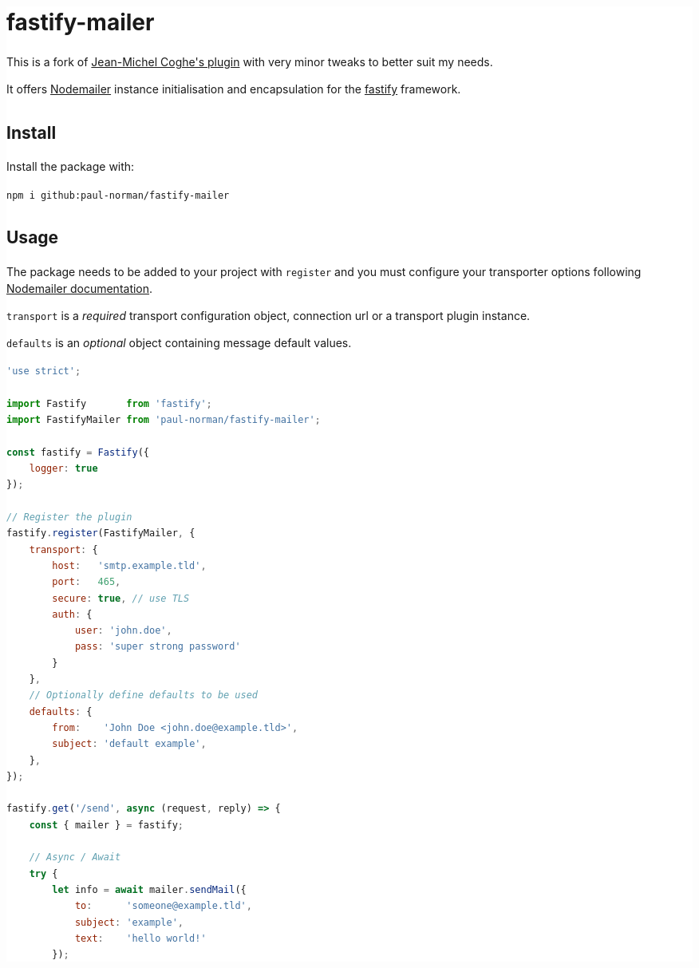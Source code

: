 # fastify-mailer

This is a fork of [Jean-Michel Coghe's plugin](https://github.com/coopflow/fastify-mailer) with very minor tweaks to better suit my needs.

It offers [Nodemailer](https://www.nodemailer.com) instance initialisation and encapsulation for the [fastify](https://www.github.com/fastify/fastify) framework.

## Install

Install the package with:

```sh
npm i github:paul-norman/fastify-mailer
```

## Usage

The package needs to be added to your project with `register` and you must configure your transporter options following [Nodemailer documentation](https://nodemailer.com/usage/).

`transport` is a *required* transport configuration object, connection url or a transport plugin instance.

`defaults` is an *optional* object containing message default values.

```js
'use strict';

import Fastify       from 'fastify';
import FastifyMailer from 'paul-norman/fastify-mailer';

const fastify = Fastify({ 
	logger: true
});

// Register the plugin
fastify.register(FastifyMailer, {
	transport: {
		host:   'smtp.example.tld',
		port:   465,
		secure: true, // use TLS
		auth: {
			user: 'john.doe',
			pass: 'super strong password'
		}
	},
	// Optionally define defaults to be used
	defaults: { 
		from:    'John Doe <john.doe@example.tld>',
		subject: 'default example',
	},
});

fastify.get('/send', async (request, reply) => {
	const { mailer } = fastify;
	
	// Async / Await
	try {
		let info = await mailer.sendMail({
			to:      'someone@example.tld',
			subject: 'example',
			text:    'hello world!'
		});

```